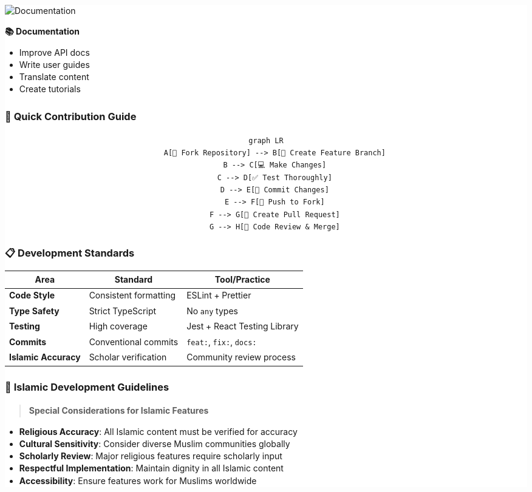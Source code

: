 </td>
<td width="25%" align="center">

![Documentation](https://img.shields.io/badge/Documentation-purple?style=for-the-badge&logo=book)

**📚 Documentation**
- Improve API docs
- Write user guides
- Translate content
- Create tutorials

</td>
</tr>
</table>

### 🚀 **Quick Contribution Guide**

<div align="center">

```mermaid
graph LR
    A[🍴 Fork Repository] --> B[🌟 Create Feature Branch]
    B --> C[💻 Make Changes]
    C --> D[✅ Test Thoroughly]
    D --> E[📝 Commit Changes]
    E --> F[🚀 Push to Fork]
    F --> G[🔄 Create Pull Request]
    G --> H[🎉 Code Review & Merge]
```

</div>

### 📋 **Development Standards**

<div align="center">

| Area | Standard | Tool/Practice |
|------|----------|---------------|
| **Code Style** | Consistent formatting | ESLint + Prettier |
| **Type Safety** | Strict TypeScript | No `any` types |
| **Testing** | High coverage | Jest + React Testing Library |
| **Commits** | Conventional commits | `feat:`, `fix:`, `docs:` |
| **Islamic Accuracy** | Scholar verification | Community review process |

</div>

### 🕌 **Islamic Development Guidelines**

> **Special Considerations for Islamic Features**

- **Religious Accuracy**: All Islamic content must be verified for accuracy
- **Cultural Sensitivity**: Consider diverse Muslim communities globally
- **Scholarly Review**: Major religious features require scholarly input
- **Respectful Implementation**: Maintain dignity in all Islamic content
- **Accessibility**: Ensure features work for Muslims worldwide
